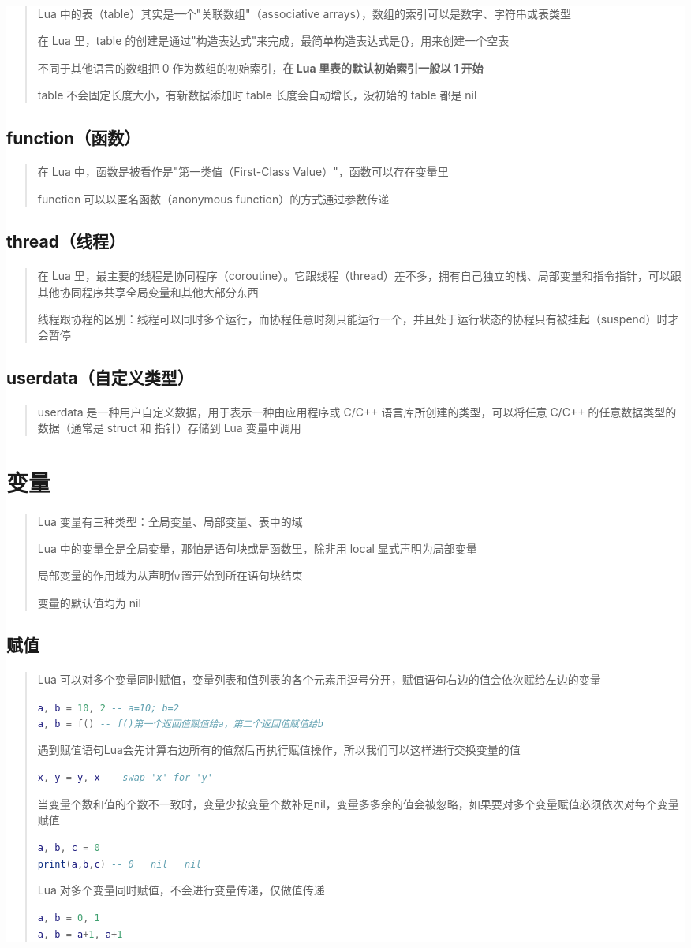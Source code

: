 > Lua 中的表（table）其实是一个"关联数组"（associative arrays），数组的索引可以是数字、字符串或表类型
>
> 在 Lua 里，table 的创建是通过"构造表达式"来完成，最简单构造表达式是{}，用来创建一个空表
>
> 不同于其他语言的数组把 0 作为数组的初始索引，**在 Lua 里表的默认初始索引一般以 1 开始**
>
> table 不会固定长度大小，有新数据添加时 table 长度会自动增长，没初始的 table 都是 nil

## function（函数）

> 在 Lua 中，函数是被看作是"第一类值（First-Class Value）"，函数可以存在变量里
>
> function 可以以匿名函数（anonymous function）的方式通过参数传递

## thread（线程）

> 在 Lua 里，最主要的线程是协同程序（coroutine）。它跟线程（thread）差不多，拥有自己独立的栈、局部变量和指令指针，可以跟其他协同程序共享全局变量和其他大部分东西
>
> 线程跟协程的区别：线程可以同时多个运行，而协程任意时刻只能运行一个，并且处于运行状态的协程只有被挂起（suspend）时才会暂停

## userdata（自定义类型）

> userdata 是一种用户自定义数据，用于表示一种由应用程序或 C/C++ 语言库所创建的类型，可以将任意 C/C++ 的任意数据类型的数据（通常是 struct 和 指针）存储到 Lua 变量中调用

# 变量

> Lua 变量有三种类型：全局变量、局部变量、表中的域
>
> Lua 中的变量全是全局变量，那怕是语句块或是函数里，除非用 local 显式声明为局部变量
>
> 局部变量的作用域为从声明位置开始到所在语句块结束
>
> 变量的默认值均为 nil

## 赋值

> Lua 可以对多个变量同时赋值，变量列表和值列表的各个元素用逗号分开，赋值语句右边的值会依次赋给左边的变量
>
> ```lua
> a, b = 10, 2 -- a=10; b=2
> a, b = f() -- f()第一个返回值赋值给a，第二个返回值赋值给b
> ```
>
> 遇到赋值语句Lua会先计算右边所有的值然后再执行赋值操作，所以我们可以这样进行交换变量的值
>
> ```lua
> x, y = y, x -- swap 'x' for 'y'
> ```
>
> 当变量个数和值的个数不一致时，变量少按变量个数补足nil，变量多多余的值会被忽略，如果要对多个变量赋值必须依次对每个变量赋值
>
> ```lua
> a, b, c = 0
> print(a,b,c) -- 0   nil   nil
> ```
>
> Lua 对多个变量同时赋值，不会进行变量传递，仅做值传递
>
> ```lua
> a, b = 0, 1
> a, b = a+1, a+1